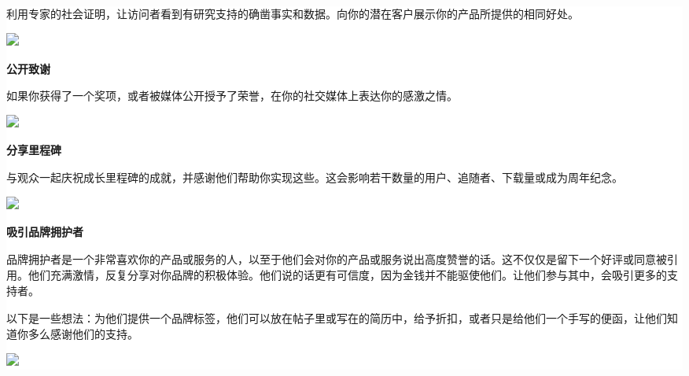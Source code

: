 利用专家的社会证明，让访问者看到有研究支持的确凿事实和数据。向你的潜在客户展示你的产品所提供的相同好处。

![](https://qhdtc.oss-cn-chengdu.aliyuncs.com/obsidian/uisdc-xl-20180921-83.jpg)

**公开致谢**

如果你获得了一个奖项，或者被媒体公开授予了荣誉，在你的社交媒体上表达你的感激之情。

![](https://qhdtc.oss-cn-chengdu.aliyuncs.com/obsidian/uisdc-xl-20180921-84.jpg)

**分享里程碑**

与观众一起庆祝成长里程碑的成就，并感谢他们帮助你实现这些。这会影响若干数量的用户、追随者、下载量或成为周年纪念。

![](https://qhdtc.oss-cn-chengdu.aliyuncs.com/obsidian/uisdc-xl-20180921-85.jpg)

**吸引品牌拥护者**

品牌拥护者是一个非常喜欢你的产品或服务的人，以至于他们会对你的产品或服务说出高度赞誉的话。这不仅仅是留下一个好评或同意被引用。他们充满激情，反复分享对你品牌的积极体验。他们说的话更有可信度，因为金钱并不能驱使他们。让他们参与其中，会吸引更多的支持者。

以下是一些想法：为他们提供一个品牌标签，他们可以放在帖子里或写在的简历中，给予折扣，或者只是给他们一个手写的便函，让他们知道你多么感谢他们的支持。

![](https://qhdtc.oss-cn-chengdu.aliyuncs.com/obsidian/uisdc-xl-20180921-86.jpg)
